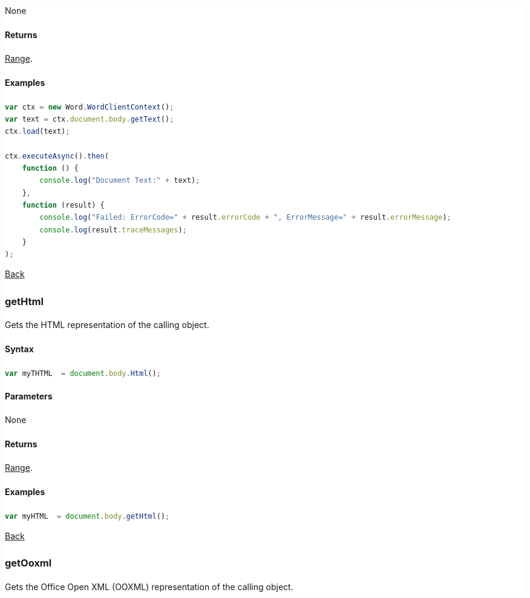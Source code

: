 None

#### Returns

[Range](range.md).


#### Examples

```js
var ctx = new Word.WordClientContext();
var text = ctx.document.body.getText();
ctx.load(text);

ctx.executeAsync().then(
    function () {
        console.log("Document Text:" + text);
    },
    function (result) {
        console.log("Failed: ErrorCode=" + result.errorCode + ", ErrorMessage=" + result.errorMessage);
        console.log(result.traceMessages);
    }
);

```
[Back](#methods)

### getHtml

Gets the HTML representation  of the calling object.

#### Syntax
```js
var myTHTML  = document.body.Html();
```
#### Parameters

None

#### Returns

[Range](range.md).


#### Examples

```js
var myHTML  = document.body.getHtml();
```
[Back](#methods)

### getOoxml

Gets the Office Open XML (OOXML) representation  of the calling object.
